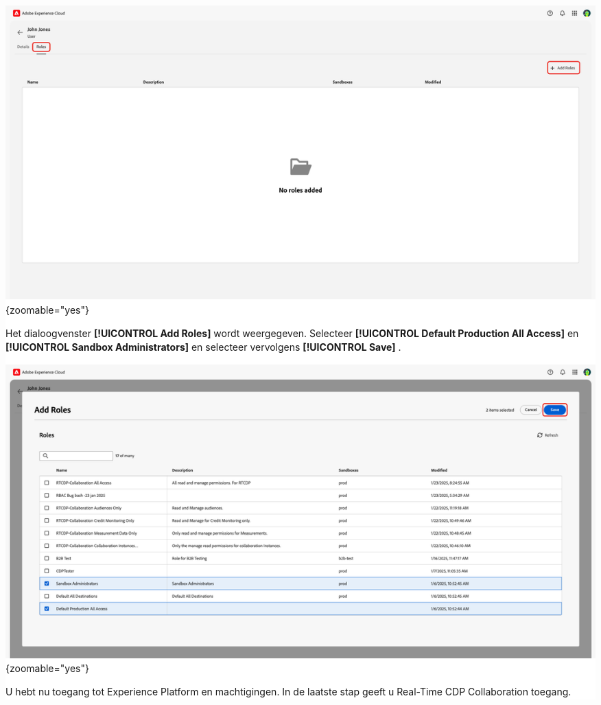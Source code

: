 ![ de gebruikerswerkruimte met het lusje van Rollen getoond en voegt benadrukte rollen toe.](../../assets/permissions/user-roles.png){zoomable="yes"}

Het dialoogvenster **[!UICONTROL Add Roles]** wordt weergegeven. Selecteer **[!UICONTROL Default Production All Access]** en **[!UICONTROL Sandbox Administrators]** en selecteer vervolgens **[!UICONTROL Save]** .

![ voegt de Add dialoog van Rollen met StandaardProductie Alle geselecteerde Beheerders van de Toegang en van Sandbox, en sparen benadrukt.](../../assets/permissions/add-roles.png){zoomable="yes"}

U hebt nu toegang tot Experience Platform en machtigingen. In de laatste stap geeft u Real-Time CDP Collaboration toegang.
